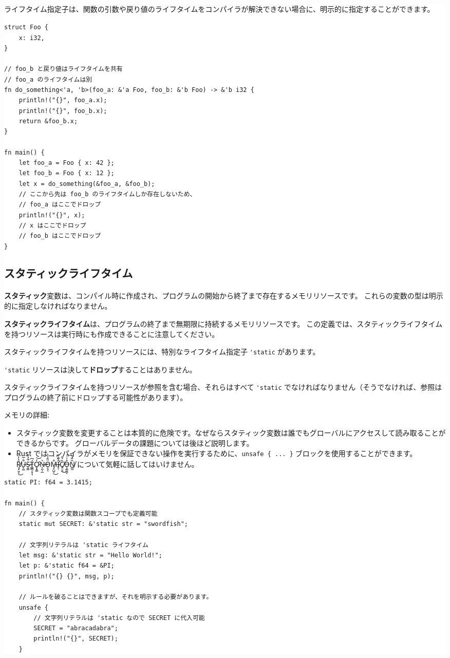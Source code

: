 ライフタイム指定子は、関数の引数や戻り値のライフタイムをコンパイラが解決できない場合に、明示的に指定することができます。

```
struct Foo {
    x: i32,
}

// foo_b と戻り値はライフタイムを共有
// foo_a のライフタイムは別
fn do_something<'a, 'b>(foo_a: &'a Foo, foo_b: &'b Foo) -> &'b i32 {
    println!("{}", foo_a.x);
    println!("{}", foo_b.x);
    return &foo_b.x;
}

fn main() {
    let foo_a = Foo { x: 42 };
    let foo_b = Foo { x: 12 };
    let x = do_something(&foo_a, &foo_b);
    // ここから先は foo_b のライフタイムしか存在しないため、
    // foo_a はここでドロップ
    println!("{}", x);
    // x はここでドロップ
    // foo_b はここでドロップ
}
```
## スタティックライフタイム

**スタティック**変数は、コンパイル時に作成され、プログラムの開始から終了まで存在するメモリリソースです。
これらの変数の型は明示的に指定しなければなりません。

**スタティックライフタイム**は、プログラムの終了まで無期限に持続するメモリリソースです。
この定義では、スタティックライフタイムを持つリソースは実行時にも作成できることに注意してください。

スタティックライフタイムを持つリソースには、特別なライフタイム指定子
`'static` があります。

`'static` リソースは決して**ドロップ**することはありません。

スタティックライフタイムを持つリソースが参照を含む場合、それらはすべて
`'static`
でなければなりません（そうでなければ、参照はプログラムの終了前にドロップする可能性があります）。

メモリの詳細:

-   スタティック変数を変更することは本質的に危険です。なぜならスタティック変数は誰でもグローバルにアクセスして読み取ることができるからです。 グローバルデータの課題については後ほど説明します。
-   Rust ではコンパイラがメモリを保証できない操作を実行するために、`unsafe { ... }` ブロックを使用することができます。 R̸͉̟͈͔̄͛̾̇͜U̶͓͖͋̅Ṡ̴͉͇̃̉̀T̵̻̻͔̟͉́͆Ơ̷̥̟̳̓͝N̶̨̼̹̲͛Ö̵̝͉̖̏̾̔M̶̡̠̺̠̐͜Î̷̛͓̣̃̐̏C̸̥̤̭̏͛̎͜O̶̧͚͖͔̊͗̇͠N̸͇̰̏̏̽̃ について気軽に話してはいけません。

```
static PI: f64 = 3.1415;

fn main() {
    // スタティック変数は関数スコープでも定義可能
    static mut SECRET: &'static str = "swordfish";

    // 文字列リテラルは 'static ライフタイム
    let msg: &'static str = "Hello World!";
    let p: &'static f64 = &PI;
    println!("{} {}", msg, p);

    // ルールを破ることはできますが、それを明示する必要があります。
    unsafe {
        // 文字列リテラルは 'static なので SECRET に代入可能
        SECRET = "abracadabra";
        println!("{}", SECRET);
    }
```